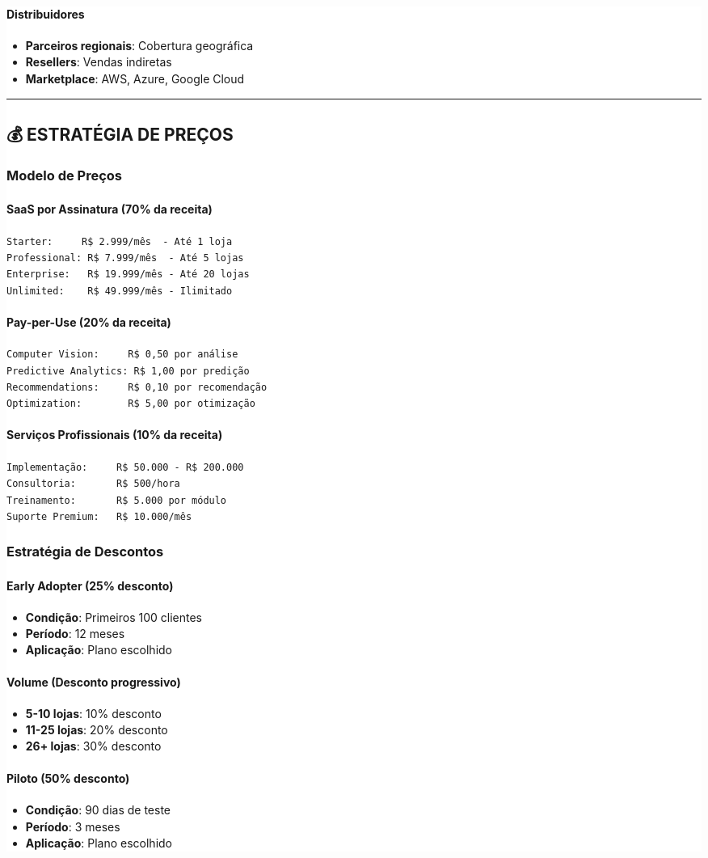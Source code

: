 #### **Distribuidores**
- **Parceiros regionais**: Cobertura geográfica
- **Resellers**: Vendas indiretas
- **Marketplace**: AWS, Azure, Google Cloud

---

## 💰 ESTRATÉGIA DE PREÇOS

### **Modelo de Preços**

#### **SaaS por Assinatura (70% da receita)**
```
Starter:     R$ 2.999/mês  - Até 1 loja
Professional: R$ 7.999/mês  - Até 5 lojas
Enterprise:   R$ 19.999/mês - Até 20 lojas
Unlimited:    R$ 49.999/mês - Ilimitado
```

#### **Pay-per-Use (20% da receita)**
```
Computer Vision:     R$ 0,50 por análise
Predictive Analytics: R$ 1,00 por predição
Recommendations:     R$ 0,10 por recomendação
Optimization:        R$ 5,00 por otimização
```

#### **Serviços Profissionais (10% da receita)**
```
Implementação:     R$ 50.000 - R$ 200.000
Consultoria:       R$ 500/hora
Treinamento:       R$ 5.000 por módulo
Suporte Premium:   R$ 10.000/mês
```

### **Estratégia de Descontos**

#### **Early Adopter (25% desconto)**
- **Condição**: Primeiros 100 clientes
- **Período**: 12 meses
- **Aplicação**: Plano escolhido

#### **Volume (Desconto progressivo)**
- **5-10 lojas**: 10% desconto
- **11-25 lojas**: 20% desconto
- **26+ lojas**: 30% desconto

#### **Piloto (50% desconto)**
- **Condição**: 90 dias de teste
- **Período**: 3 meses
- **Aplicação**: Plano escolhido
